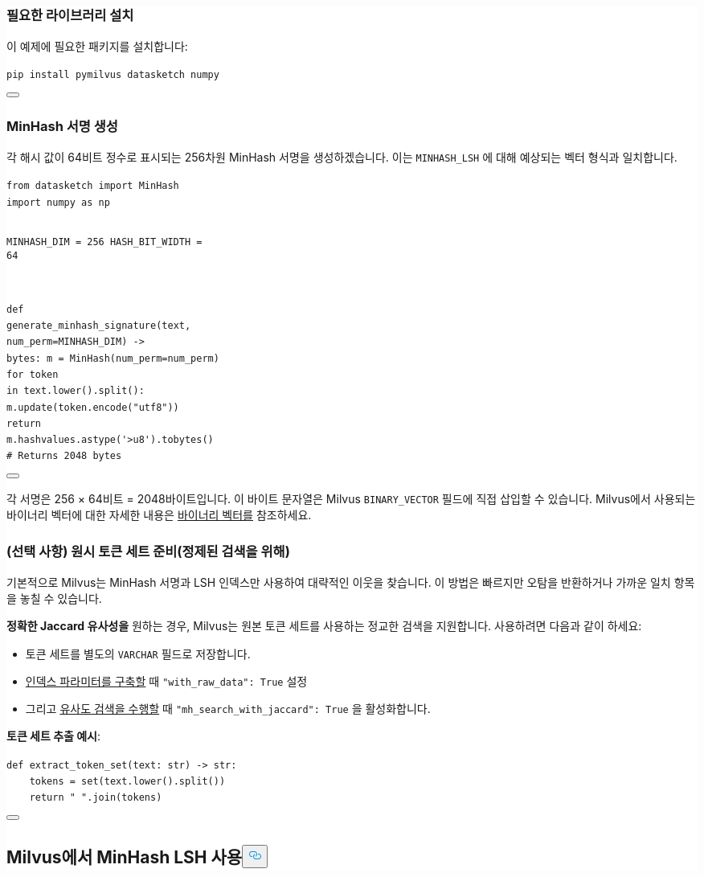<h3 id="Install-required-libraries" class="common-anchor-header">필요한 라이브러리 설치</h3><p>이 예제에 필요한 패키지를 설치합니다:</p>
<pre><code translate="no" class="language-bash">pip install pymilvus datasketch numpy
<button class="copy-code-btn"></button></code></pre>
<h3 id="Generate-MinHash-signatures" class="common-anchor-header">MinHash 서명 생성</h3><p>각 해시 값이 64비트 정수로 표시되는 256차원 MinHash 서명을 생성하겠습니다. 이는 <code translate="no">MINHASH_LSH</code> 에 대해 예상되는 벡터 형식과 일치합니다.</p>
<pre><code translate="no" class="language-python"><span class="hljs-keyword">from</span> datasketch <span class="hljs-keyword">import</span> MinHash
<span class="hljs-keyword">import</span> numpy <span class="hljs-keyword">as</span> np

MINHASH_DIM = <span class="hljs-number">256</span>
HASH_BIT_WIDTH = <span class="hljs-number">64</span>

<span class="hljs-keyword">def</span> <span class="hljs-title function_">generate_minhash_signature</span>(<span class="hljs-params">text, num_perm=MINHASH_DIM</span>) -&gt; <span class="hljs-built_in">bytes</span>:
    m = MinHash(num_perm=num_perm)
    <span class="hljs-keyword">for</span> token <span class="hljs-keyword">in</span> text.lower().split():
        m.update(token.encode(<span class="hljs-string">&quot;utf8&quot;</span>))
    <span class="hljs-keyword">return</span> m.hashvalues.astype(<span class="hljs-string">&#x27;&gt;u8&#x27;</span>).tobytes()  <span class="hljs-comment"># Returns 2048 bytes</span>
<button class="copy-code-btn"></button></code></pre>
<p>각 서명은 256 × 64비트 = 2048바이트입니다. 이 바이트 문자열은 Milvus <code translate="no">BINARY_VECTOR</code> 필드에 직접 삽입할 수 있습니다. Milvus에서 사용되는 바이너리 벡터에 대한 자세한 내용은 <a href="/docs/ko/binary-vector.md">바이너리 벡터를</a> 참조하세요.</p>
<h3 id="Optional-Prepare-raw-token-sets-for-refined-search" class="common-anchor-header">(선택 사항) 원시 토큰 세트 준비(정제된 검색을 위해)</h3><p>기본적으로 Milvus는 MinHash 서명과 LSH 인덱스만 사용하여 대략적인 이웃을 찾습니다. 이 방법은 빠르지만 오탐을 반환하거나 가까운 일치 항목을 놓칠 수 있습니다.</p>
<p><strong>정확한 Jaccard 유사성을</strong> 원하는 경우, Milvus는 원본 토큰 세트를 사용하는 정교한 검색을 지원합니다. 사용하려면 다음과 같이 하세요:</p>
<ul>
<li><p>토큰 세트를 별도의 <code translate="no">VARCHAR</code> 필드로 저장합니다.</p></li>
<li><p><a href="/docs/ko/minhash-lsh.md#Build-index-parameters-and-create-collection">인덱스 파라미터를 구축할</a> 때 <code translate="no">&quot;with_raw_data&quot;: True</code> 설정</p></li>
<li><p>그리고 <a href="/docs/ko/minhash-lsh.md#Perform-similarity-search">유사도 검색을 수행할</a> 때 <code translate="no">&quot;mh_search_with_jaccard&quot;: True</code> 을 활성화합니다.</p></li>
</ul>
<p><strong>토큰 세트 추출 예시</strong>:</p>
<pre><code translate="no" class="language-python"><span class="hljs-keyword">def</span> <span class="hljs-title function_">extract_token_set</span>(<span class="hljs-params">text: <span class="hljs-built_in">str</span></span>) -&gt; <span class="hljs-built_in">str</span>:
    tokens = <span class="hljs-built_in">set</span>(text.lower().split())
    <span class="hljs-keyword">return</span> <span class="hljs-string">&quot; &quot;</span>.join(tokens)
<button class="copy-code-btn"></button></code></pre>
<h2 id="Use-MinHash-LSH-in-Milvus" class="common-anchor-header">Milvus에서 MinHash LSH 사용<button data-href="#Use-MinHash-LSH-in-Milvus" class="anchor-icon" translate="no">
      <svg translate="no"
        aria-hidden="true"
        focusable="false"
        height="20"
        version="1.1"
        viewBox="0 0 16 16"
        width="16"
      >
        <path
          fill="#0092E4"
          fill-rule="evenodd"
          d="M4 9h1v1H4c-1.5 0-3-1.69-3-3.5S2.55 3 4 3h4c1.45 0 3 1.69 3 3.5 0 1.41-.91 2.72-2 3.25V8.59c.58-.45 1-1.27 1-2.09C10 5.22 8.98 4 8 4H4c-.98 0-2 1.22-2 2.5S3 9 4 9zm9-3h-1v1h1c1 0 2 1.22 2 2.5S13.98 12 13 12H9c-.98 0-2-1.22-2-2.5 0-.83.42-1.64 1-2.09V6.25c-1.09.53-2 1.84-2 3.25C6 11.31 7.55 13 9 13h4c1.45 0 3-1.69 3-3.5S14.5 6 13 6z"